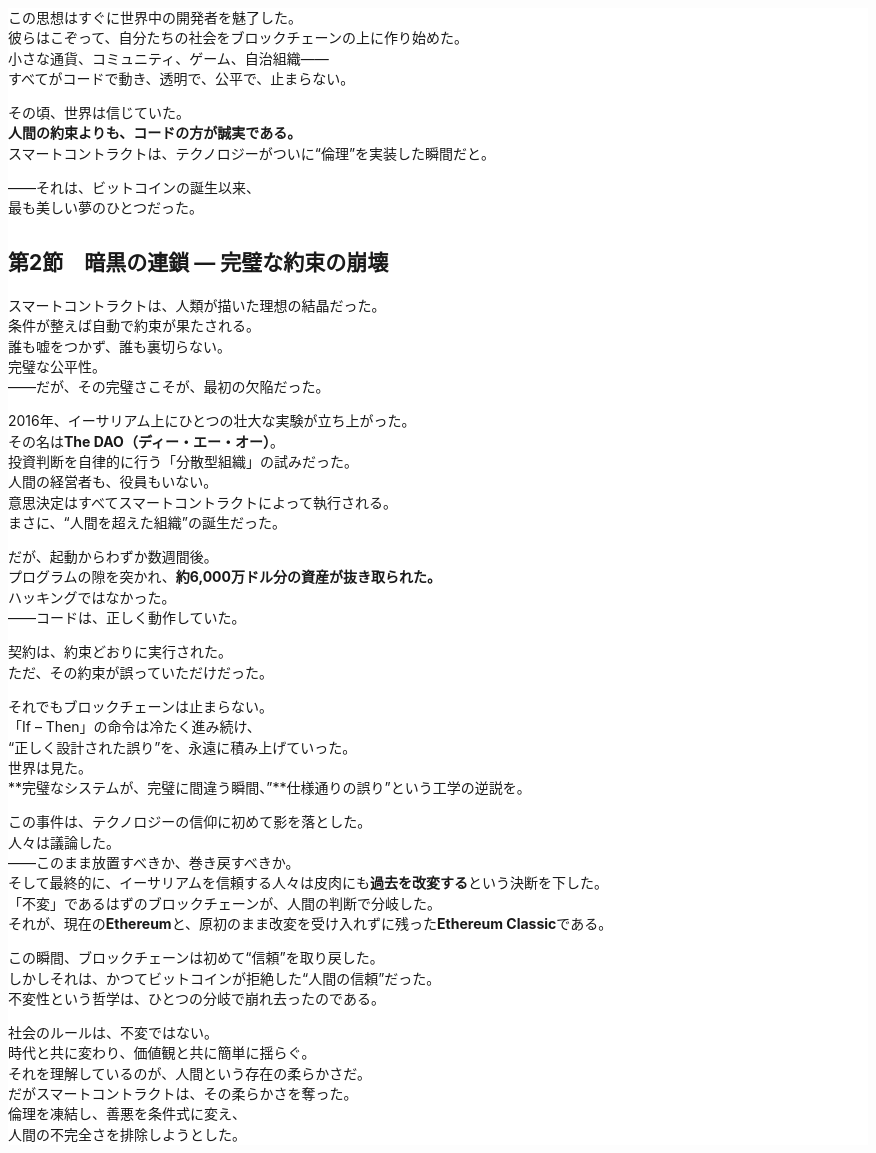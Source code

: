 この思想はすぐに世界中の開発者を魅了した。  
 彼らはこぞって、自分たちの社会をブロックチェーンの上に作り始めた。  
 小さな通貨、コミュニティ、ゲーム、自治組織――  
 すべてがコードで動き、透明で、公平で、止まらない。

その頃、世界は信じていた。  
 **人間の約束よりも、コードの方が誠実である。**  
 スマートコントラクトは、テクノロジーがついに“倫理”を実装した瞬間だと。

――それは、ビットコインの誕生以来、  
 最も美しい夢のひとつだった。

## **第2節　暗黒の連鎖 ― 完璧な約束の崩壊**

スマートコントラクトは、人類が描いた理想の結晶だった。  
条件が整えば自動で約束が果たされる。  
誰も嘘をつかず、誰も裏切らない。  
完璧な公平性。  
 ――だが、その完璧さこそが、最初の欠陥だった。

2016年、イーサリアム上にひとつの壮大な実験が立ち上がった。  
その名は**The DAO（ディー・エー・オー）**。  
投資判断を自律的に行う「分散型組織」の試みだった。  
人間の経営者も、役員もいない。  
意思決定はすべてスマートコントラクトによって執行される。  
まさに、“人間を超えた組織”の誕生だった。

だが、起動からわずか数週間後。  
プログラムの隙を突かれ、**約6,000万ドル分の資産が抜き取られた。**  
ハッキングではなかった。  
――コードは、正しく動作していた。

契約は、約束どおりに実行された。  
ただ、その約束が誤っていただけだった。

それでもブロックチェーンは止まらない。  
 「If – Then」の命令は冷たく進み続け、  
 “正しく設計された誤り”を、永遠に積み上げていった。  
 世界は見た。  
 **完璧なシステムが、完璧に間違う瞬間、”**仕様通りの誤り”という工学の逆説を。

この事件は、テクノロジーの信仰に初めて影を落とした。  
 人々は議論した。  
 ――このまま放置すべきか、巻き戻すべきか。  
 そして最終的に、イーサリアムを信頼する人々は皮肉にも**過去を改変する**という決断を下した。  
 「不変」であるはずのブロックチェーンが、人間の判断で分岐した。  
 それが、現在の**Ethereum**と、原初のまま改変を受け入れずに残った**Ethereum Classic**である。

この瞬間、ブロックチェーンは初めて“信頼”を取り戻した。  
しかしそれは、かつてビットコインが拒絶した“人間の信頼”だった。  
不変性という哲学は、ひとつの分岐で崩れ去ったのである。

社会のルールは、不変ではない。  
時代と共に変わり、価値観と共に簡単に揺らぐ。  
それを理解しているのが、人間という存在の柔らかさだ。  
だがスマートコントラクトは、その柔らかさを奪った。  
倫理を凍結し、善悪を条件式に変え、  
人間の不完全さを排除しようとした。
